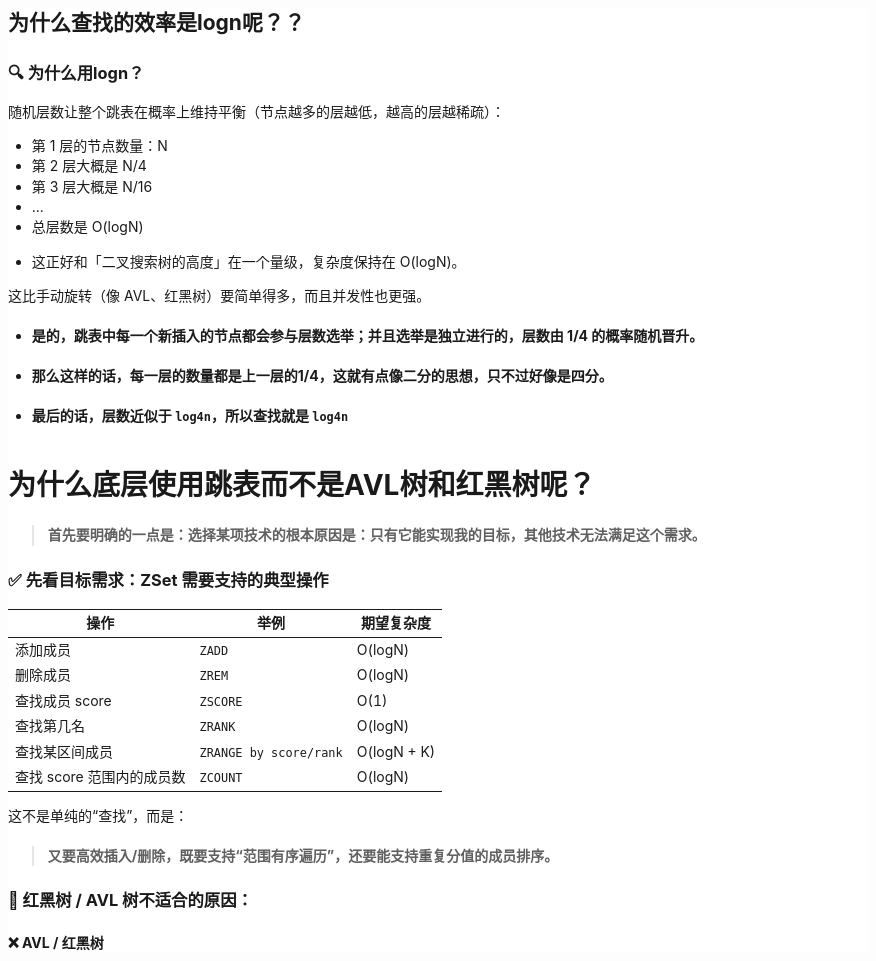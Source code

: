 



## 为什么查找的效率是logn呢？？

### 🔍 为什么用logn？

随机层数让整个跳表在概率上维持平衡（节点越多的层越低，越高的层越稀疏）：

- 第 1 层的节点数量：N
- 第 2 层大概是 N/4
- 第 3 层大概是 N/16
- ...
- 总层数是 O(logN)

* 这正好和「二叉搜索树的高度」在一个量级，复杂度保持在 O(logN)。

这比手动旋转（像 AVL、红黑树）要简单得多，而且并发性也更强。

* #### 是的，跳表中每一个新插入的节点都会参与层数选举；并且选举是独立进行的，层数由 1/4 的概率随机晋升。

* #### 那么这样的话，每一层的数量都是上一层的1/4，这就有点像二分的思想，只不过好像是四分。

* #### 最后的话，层数近似于 `log4n`，所以查找就是 `log4n`





# 为什么底层使用跳表而不是AVL树和红黑树呢？

>#### 首先要明确的一点是：选择某项技术的根本原因是：只有它能实现我的目标，其他技术无法满足这个需求。

### ✅ 先看目标需求：ZSet 需要支持的典型操作

| 操作                      | 举例                   | 期望复杂度  |
| ------------------------- | ---------------------- | ----------- |
| 添加成员                  | `ZADD`                 | O(logN)     |
| 删除成员                  | `ZREM`                 | O(logN)     |
| 查找成员 score            | `ZSCORE`               | O(1)        |
| 查找第几名                | `ZRANK`                | O(logN)     |
| 查找某区间成员            | `ZRANGE by score/rank` | O(logN + K) |
| 查找 score 范围内的成员数 | `ZCOUNT`               | O(logN)     |

这不是单纯的“查找”，而是：

> #### 又要高效插入/删除，既要支持“范围有序遍历”，还要能支持重复分值的成员排序。

### 🧱 红黑树 / AVL 树不适合的原因：

#### ❌ AVL / 红黑树
